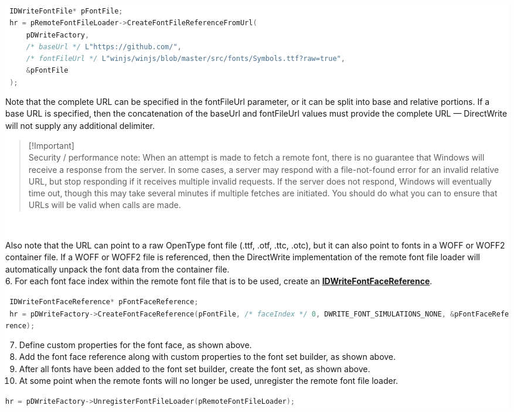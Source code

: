 
```C++
 IDWriteFontFile* pFontFile; 
 hr = pRemoteFontFileLoader->CreateFontFileReferenceFromUrl( 
     pDWriteFactory, 
     /* baseUrl */ L"https://github.com/", 
     /* fontFileUrl */ L"winjs/winjs/blob/master/src/fonts/Symbols.ttf?raw=true", 
     &pFontFile 
 ); 
```



Note that the complete URL can be specified in the fontFileUrl parameter, or it can be split into base and relative portions. If a base URL is specified, then the concatenation of the baseUrl and fontFileUrl values must provide the complete URL — DirectWrite will not supply any additional delimiter.  

> \[!Important\]  
> Security / performance note: When an attempt is made to fetch a remote font, there is no guarantee that Windows will receive a response from the server. In some cases, a server may respond with a file-not-found error for an invalid relative URL, but stop responding if it receives multiple invalid requests. If the server does not respond, Windows will eventually time out, though this may take several minutes if multiple fetches are initiated. You should do what you can to ensure that URLs will be valid when calls are made. 

 

Also note that the URL can point to a raw OpenType font file (.ttf, .otf, .ttc, .otc), but it can also point to fonts in a WOFF or WOFF2 container file. If a WOFF or WOFF2 file is referenced, then the DirectWrite implementation of the remote font file loader will automatically unpack the font data from the container file.   
6. For each font face index within the remote font file that is to be used, create an [**IDWriteFontFaceReference**](https://msdn.microsoft.com/en-us/library/Dn894576(v=VS.85).aspx). 


```C++
 IDWriteFontFaceReference* pFontFaceReference; 
 hr = pDWriteFactory->CreateFontFaceReference(pFontFile, /* faceIndex */ 0, DWRITE_FONT_SIMULATIONS_NONE, &pFontFaceReference);
```



  
7. Define custom properties for the font face, as shown above.   
8. Add the font face reference along with custom properties to the font set builder, as shown above.   
9. After all fonts have been added to the font set builder, create the font set, as shown above.   
10. At some point when the remote fonts will no longer be used, unregister the remote font file loader. 


```C++
hr = pDWriteFactory->UnregisterFontFileLoader(pRemoteFontFileLoader); 
```



  
</dl>
